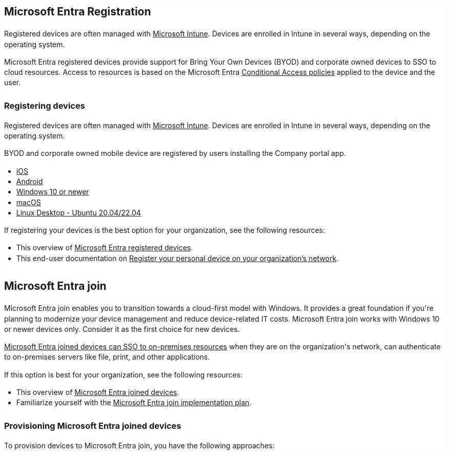 <a name='azure-ad-registration-'></a>

## Microsoft Entra Registration 

Registered devices are often managed with [Microsoft Intune](/mem/intune/enrollment/device-enrollment). Devices are enrolled in Intune in several ways, depending on the operating system. 

Microsoft Entra registered devices provide support for Bring Your Own Devices (BYOD) and corporate owned devices to SSO to cloud resources. Access to resources is based on the Microsoft Entra [Conditional Access policies](../conditional-access/concept-conditional-access-grant.md) applied to the device and the user.

### Registering devices

Registered devices are often managed with [Microsoft Intune](/mem/intune/enrollment/device-enrollment). Devices are enrolled in Intune in several ways, depending on the operating system. 

BYOD and corporate owned mobile device are registered by users installing the Company portal app.

* [iOS](/mem/intune/user-help/install-and-sign-in-to-the-intune-company-portal-app-ios)
* [Android](/mem/intune/user-help/enroll-device-android-company-portal)
* [Windows 10 or newer](/mem/intune/user-help/enroll-windows-10-device)
* [macOS](/mem/intune/user-help/enroll-your-device-in-intune-macos-cp)
* [Linux Desktop - Ubuntu 20.04/22.04](/mem/intune/user-help/enroll-device-linux)

If registering your devices is the best option for your organization, see the following resources:

* This overview of [Microsoft Entra registered devices](concept-device-registration.md).
* This end-user documentation on [Register your personal device on your organization’s network](https://support.microsoft.com/account-billing/register-your-personal-device-on-your-work-or-school-network-8803dd61-a613-45e3-ae6c-bd1ab25bf8a8).

<a name='azure-ad-join'></a>

## Microsoft Entra join

Microsoft Entra join enables you to transition towards a cloud-first model with Windows. It provides a great foundation if you're planning to modernize your device management and reduce device-related IT costs. Microsoft Entra join works with Windows 10 or newer devices only. Consider it as the first choice for new devices.

[Microsoft Entra joined devices can SSO to on-premises resources](device-sso-to-on-premises-resources.md) when they are on the organization's network, can authenticate to on-premises servers like file, print, and other applications.

If this option is best for your organization, see the following resources:

* This overview of [Microsoft Entra joined devices](concept-directory-join.md).
* Familiarize yourself with the [Microsoft Entra join implementation plan](device-join-plan.md).

<a name='provisioning-azure-ad-joined-devices'></a>

### Provisioning Microsoft Entra joined devices

To provision devices to Microsoft Entra join, you have the following approaches:
